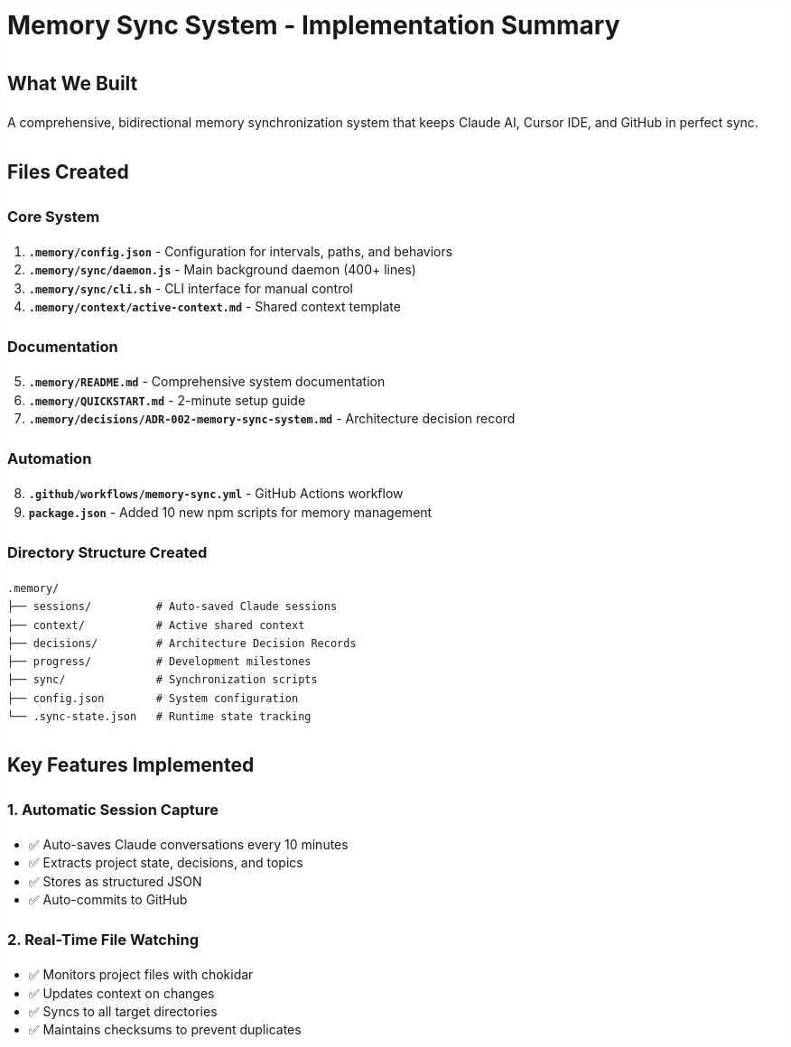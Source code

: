 # Memory Sync System - Implementation Summary

## What We Built

A comprehensive, bidirectional memory synchronization system that keeps Claude AI, Cursor IDE, and GitHub in perfect sync.

## Files Created

### Core System
1. **`.memory/config.json`** - Configuration for intervals, paths, and behaviors
2. **`.memory/sync/daemon.js`** - Main background daemon (400+ lines)
3. **`.memory/sync/cli.sh`** - CLI interface for manual control
4. **`.memory/context/active-context.md`** - Shared context template

### Documentation
5. **`.memory/README.md`** - Comprehensive system documentation
6. **`.memory/QUICKSTART.md`** - 2-minute setup guide
7. **`.memory/decisions/ADR-002-memory-sync-system.md`** - Architecture decision record

### Automation
8. **`.github/workflows/memory-sync.yml`** - GitHub Actions workflow
9. **`package.json`** - Added 10 new npm scripts for memory management

### Directory Structure Created
```
.memory/
├── sessions/          # Auto-saved Claude sessions
├── context/           # Active shared context
├── decisions/         # Architecture Decision Records
├── progress/          # Development milestones
├── sync/              # Synchronization scripts
├── config.json        # System configuration
└── .sync-state.json   # Runtime state tracking
```

## Key Features Implemented

### 1. Automatic Session Capture
- ✅ Auto-saves Claude conversations every 10 minutes
- ✅ Extracts project state, decisions, and topics
- ✅ Stores as structured JSON
- ✅ Auto-commits to GitHub

### 2. Real-Time File Watching
- ✅ Monitors project files with chokidar
- ✅ Updates context on changes
- ✅ Syncs to all target directories
- ✅ Maintains checksums to prevent duplicates
